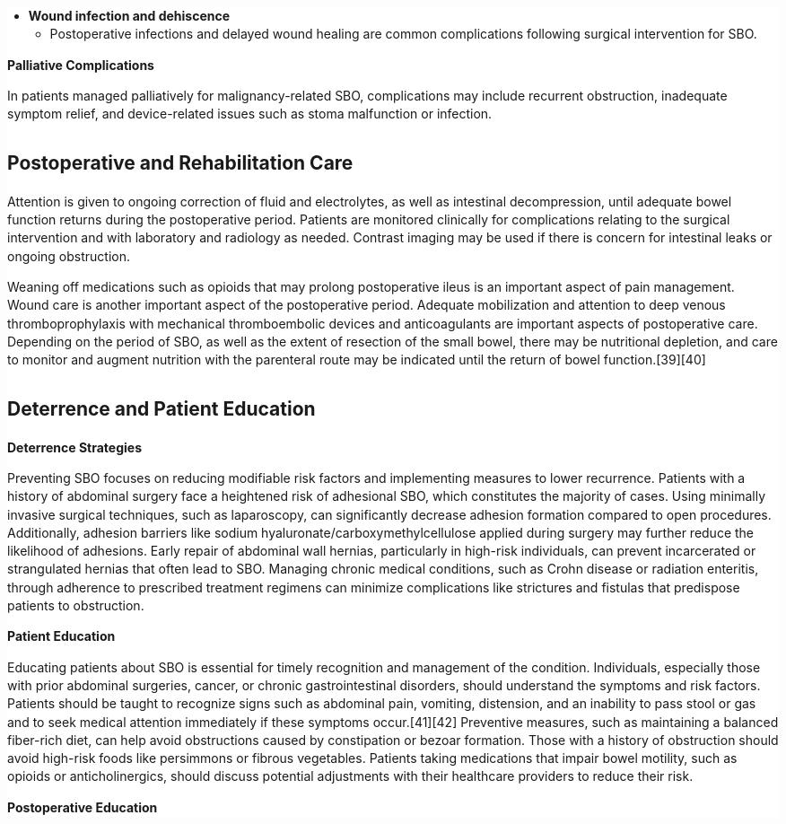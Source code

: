   * **Wound infection and dehiscence**
    * Postoperative infections and delayed wound healing are common complications following surgical intervention for SBO.

**Palliative Complications**

In patients managed palliatively for malignancy-related SBO, complications may include recurrent obstruction, inadequate symptom relief, and device-related issues such as stoma malfunction or infection.

## Postoperative and Rehabilitation Care

Attention is given to ongoing correction of fluid and electrolytes, as well as intestinal decompression, until adequate bowel function returns during the postoperative period. Patients are monitored clinically for complications relating to the surgical intervention and with laboratory and radiology as needed. Contrast imaging may be used if there is concern for intestinal leaks or ongoing obstruction.

Weaning off medications such as opioids that may prolong postoperative ileus is an important aspect of pain management. Wound care is another important aspect of the postoperative period. Adequate mobilization and attention to deep venous thromboprophylaxis with mechanical thromboembolic devices and anticoagulants are important aspects of postoperative care. Depending on the period of SBO, as well as the extent of resection of the small bowel, there may be nutritional depletion, and care to monitor and augment nutrition with the parenteral route may be indicated until the return of bowel function.[39][40]

## Deterrence and Patient Education

**Deterrence Strategies**

Preventing SBO focuses on reducing modifiable risk factors and implementing measures to lower recurrence. Patients with a history of abdominal surgery face a heightened risk of adhesional SBO, which constitutes the majority of cases. Using minimally invasive surgical techniques, such as laparoscopy, can significantly decrease adhesion formation compared to open procedures. Additionally, adhesion barriers like sodium hyaluronate/carboxymethylcellulose applied during surgery may further reduce the likelihood of adhesions. Early repair of abdominal wall hernias, particularly in high-risk individuals, can prevent incarcerated or strangulated hernias that often lead to SBO. Managing chronic medical conditions, such as Crohn disease or radiation enteritis, through adherence to prescribed treatment regimens can minimize complications like strictures and fistulas that predispose patients to obstruction.

**Patient Education**

Educating patients about SBO is essential for timely recognition and management of the condition. Individuals, especially those with prior abdominal surgeries, cancer, or chronic gastrointestinal disorders, should understand the symptoms and risk factors. Patients should be taught to recognize signs such as abdominal pain, vomiting, distension, and an inability to pass stool or gas and to seek medical attention immediately if these symptoms occur.[41][42] Preventive measures, such as maintaining a balanced fiber-rich diet, can help avoid obstructions caused by constipation or bezoar formation. Those with a history of obstruction should avoid high-risk foods like persimmons or fibrous vegetables. Patients taking medications that impair bowel motility, such as opioids or anticholinergics, should discuss potential adjustments with their healthcare providers to reduce their risk.

**Postoperative Education**
